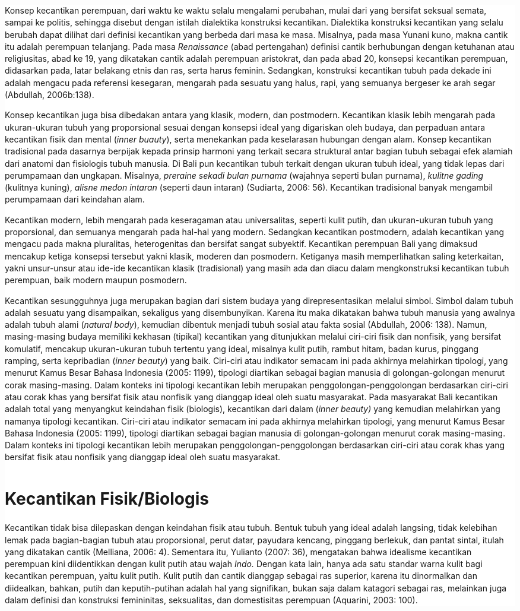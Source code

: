 <p><span class="font0">Konsep kecantikan perempuan, dari waktu ke waktu selalu mengalami perubahan, mulai dari yang bersifat seksual semata, sampai ke politis, sehingga disebut dengan istilah dialektika konstruksi kecantikan. Dialektika konstruksi kecantikan yang selalu berubah dapat dilihat dari definisi kecantikan yang berbeda dari masa ke masa. Misalnya, pada masa Yunani kuno, makna cantik itu adalah perempuan telanjang. Pada masa </span><span class="font0" style="font-style:italic;">Renaissance</span><span class="font0"> (abad pertengahan) definisi cantik berhubungan dengan ketuhanan atau religiusitas, abad ke 19, yang dikatakan cantik adalah perempuan aristokrat, dan pada abad 20, konsepsi kecantikan perempuan, didasarkan pada, latar belakang etnis dan ras, serta harus feminin. Sedangkan, konstruksi kecantikan tubuh pada dekade ini adalah mengacu pada referensi kesegaran, mengarah pada sesuatu yang halus, rapi, yang semuanya bergeser ke arah segar (Abdullah, 2006b:138).</span></p>
<p><span class="font0">Konsep kecantikan juga bisa dibedakan antara yang klasik, modern, dan postmodern. Kecantikan klasik lebih mengarah pada ukuran-ukuran tubuh yang proporsional sesuai dengan konsepsi ideal yang digariskan oleh budaya, dan perpaduan antara kecantikan fisik dan mental (</span><span class="font0" style="font-style:italic;">inner buauty</span><span class="font0">), serta menekankan pada keselarasan hubungan dengan alam. Konsep kecantikan tradisional pada dasarnya berpijak kepada prinsip harmoni yang terkait secara struktural antar bagian tubuh sebagai efek alamiah dari anatomi dan fisiologis tubuh manusia. Di Bali pun kecantikan tubuh terkait dengan ukuran tubuh ideal, yang tidak lepas dari perumpamaan dan ungkapan. Misalnya, </span><span class="font0" style="font-style:italic;">preraine sekadi bulan purnama</span><span class="font0"> (wajahnya seperti bulan purnama), </span><span class="font0" style="font-style:italic;">kulitne gading </span><span class="font0">(kulitnya kuning), </span><span class="font0" style="font-style:italic;">alisne medon intaran</span><span class="font0"> (seperti daun intaran) (Sudiarta, 2006: 56). Kecantikan tradisional banyak mengambil perumpamaan dari keindahan alam.</span></p>
<p><span class="font0">Kecantikan modern, lebih mengarah pada keseragaman atau universalitas, seperti kulit putih, dan ukuran-ukuran tubuh yang proporsional, dan semuanya mengarah pada hal-hal yang modern. Sedangkan kecantikan postmodern, adalah kecantikan yang mengacu pada makna pluralitas, heterogenitas dan bersifat sangat subyektif. Kecantikan perempuan Bali yang dimaksud mencakup ketiga konsepsi tersebut yakni klasik, moderen dan posmodern. Ketiganya masih memperlihatkan saling keterkaitan, yakni unsur-unsur atau ide-ide kecantikan klasik (tradisional) yang masih ada dan diacu dalam mengkonstruksi kecantikan tubuh perempuan, baik modern maupun posmodern.</span></p>
<p><span class="font0">Kecantikan sesungguhnya juga merupakan bagian dari sistem budaya yang direpresentasikan melalui simbol. Simbol dalam tubuh adalah sesuatu yang disampaikan, sekaligus yang disembunyikan. Karena itu maka dikatakan bahwa tubuh manusia yang awalnya adalah tubuh alami (</span><span class="font0" style="font-style:italic;">natural body</span><span class="font0">), kemudian dibentuk menjadi tubuh sosial atau fakta sosial (Abdullah, 2006: 138). Namun, masing-masing budaya memiliki kekhasan (tipikal) kecantikan yang ditunjukkan melalui ciri-ciri fisik dan nonfisik, yang bersifat komulatif, mencakup ukuran-ukuran tubuh tertentu yang ideal, misalnya kulit putih, rambut hitam, badan kurus, pinggang ramping, serta kepribadian (</span><span class="font0" style="font-style:italic;">inner beauty</span><span class="font0">) yang baik. Ciri-ciri atau indikator semacam ini pada akhirnya melahirkan tipologi, yang menurut Kamus Besar Bahasa Indonesia (2005: 1199), tipologi diartikan sebagai bagian manusia di golongan-golongan menurut corak masing-masing. Dalam konteks ini tipologi kecantikan lebih merupakan penggolongan-penggolongan berdasarkan ciri-ciri atau corak khas yang bersifat fisik atau nonfisik yang dianggap ideal oleh suatu masyarakat. Pada masyarakat Bali kecantikan adalah total yang menyangkut keindahan fisik (biologis), kecantikan dari dalam (</span><span class="font0" style="font-style:italic;">inner beauty)</span><span class="font0"> yang kemudian melahirkan yang namanya tipologi kecantikan. Ciri-ciri atau indikator semacam ini pada akhirnya melahirkan tipologi, yang menurut Kamus Besar Bahasa Indonesia (2005: 1199), tipologi diartikan sebagai bagian manusia di golongan-golongan menurut corak masing-masing. Dalam konteks ini tipologi kecantikan lebih merupakan penggolongan-penggolongan berdasarkan ciri-ciri atau corak khas yang bersifat fisik atau nonfisik yang dianggap ideal oleh suatu masyarakat.</span></p>
<h1><a name="bookmark7"></a><span class="font0" style="font-weight:bold;"><a name="bookmark8"></a>Kecantikan Fisik/Biologis</span></h1>
<p><span class="font0">Kecantikan tidak bisa dilepaskan dengan keindahan fisik atau tubuh. Bentuk tubuh yang ideal adalah langsing, tidak kelebihan lemak pada bagian-bagian tubuh atau proporsional, perut datar, payudara kencang, pinggang berlekuk, dan pantat sintal, itulah yang dikatakan cantik (Melliana, 2006: 4). Sementara itu, Yulianto (2007: 36), mengatakan bahwa idealisme kecantikan perempuan kini diidentikkan dengan kulit putih atau wajah </span><span class="font0" style="font-style:italic;">Indo.</span><span class="font0"> Dengan kata lain, hanya ada satu standar warna kulit bagi kecantikan perempuan, yaitu kulit putih. Kulit putih dan cantik dianggap sebagai ras superior, karena itu dinormalkan dan diidealkan, bahkan, putih dan keputih-putihan adalah hal yang signifikan, bukan saja dalam katagori sebagai ras, melainkan juga dalam definisi dan konstruksi femininitas, seksualitas, dan domestisitas perempuan (Aquarini, 2003: 100).</span></p>